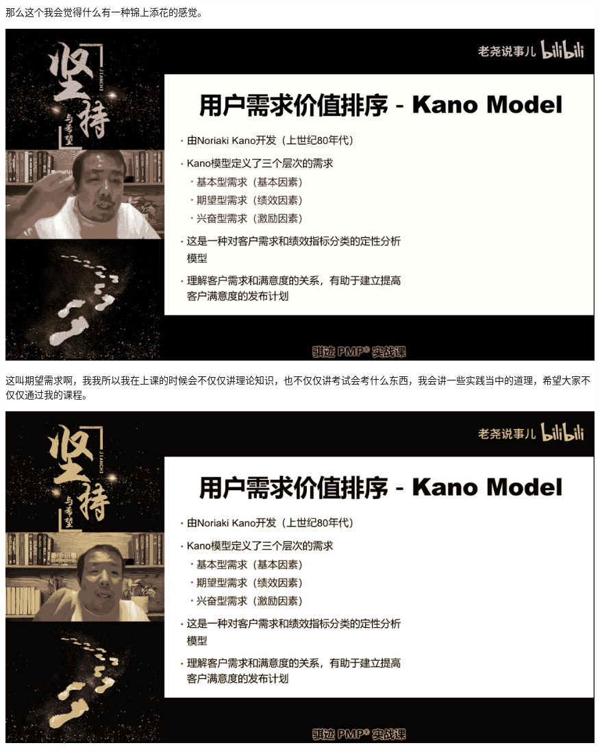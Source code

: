 那么这个我会觉得什么有一种锦上添花的感觉。

![](img/922e3d827203f4711945e1aee0ee764b_216.png)

这叫期望需求啊，我我所以我在上课的时候会不仅仅讲理论知识，也不仅仅讲考试会考什么东西，我会讲一些实践当中的道理，希望大家不仅仅通过我的课程。



![](img/922e3d827203f4711945e1aee0ee764b_218.png)

